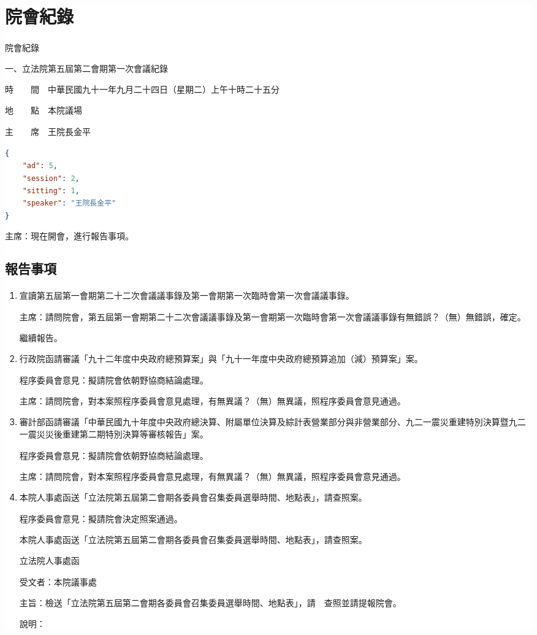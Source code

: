 # 院會紀錄


院會紀錄

一、立法院第五屆第二會期第一次會議紀錄

時　　間　中華民國九十一年九月二十四日（星期二）上午十時二十五分

地　　點　本院議場

主　　席　王院長金平

```json
{
    "ad": 5,
    "session": 2,
    "sitting": 1,
    "speaker": "王院長金平"
}

```


主席：現在開會，進行報告事項。


## 報告事項


1. 宣讀第五屆第一會期第二十二次會議議事錄及第一會期第一次臨時會第一次會議議事錄。

    主席：請問院會，第五屆第一會期第二十二次會議議事錄及第一會期第一次臨時會第一次會議議事錄有無錯誤？（無）無錯誤，確定。

    繼續報告。

2. 行政院函請審議「九十二年度中央政府總預算案」與「九十一年度中央政府總預算追加（減）預算案」案。

    程序委員會意見：擬請院會依朝野協商結論處理。

    主席：請問院會，對本案照程序委員會意見處理，有無異議？（無）無異議，照程序委員會意見通過。

3. 審計部函請審議「中華民國九十年度中央政府總決算、附屬單位決算及綜計表營業部分與非營業部分、九二一震災重建特別決算暨九二一震災災後重建第二期特別決算等審核報告」案。

    程序委員會意見：擬請院會依朝野協商結論處理。

    主席：請問院會，對本案照程序委員會意見處理，有無異議？（無）無異議，照程序委員會意見通過。

4. 本院人事處函送「立法院第五屆第二會期各委員會召集委員選舉時間、地點表」，請查照案。

    程序委員會意見：擬請院會決定照案通過。

    本院人事處函送「立法院第五屆第二會期各委員會召集委員選舉時間、地點表」，請查照案。

    立法院人事處函

    受文者：本院議事處

    主旨：檢送「立法院第五屆第二會期各委員會召集委員選舉時間、地點表」，請　查照並請提報院會。

    說明：
